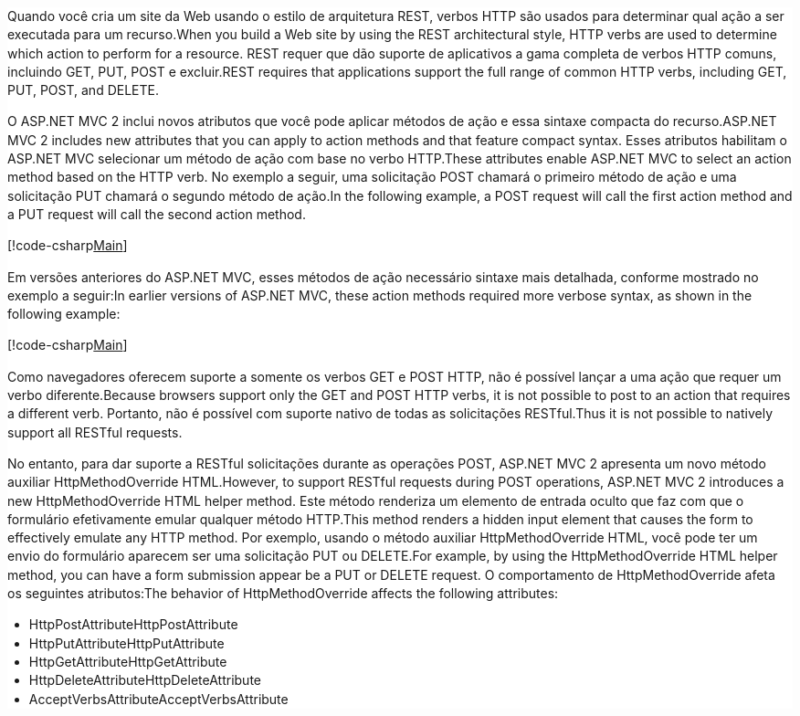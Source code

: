 <span data-ttu-id="821bb-209">Quando você cria um site da Web usando o estilo de arquitetura REST, verbos HTTP são usados para determinar qual ação a ser executada para um recurso.</span><span class="sxs-lookup"><span data-stu-id="821bb-209">When you build a Web site by using the REST architectural style, HTTP verbs are used to determine which action to perform for a resource.</span></span> <span data-ttu-id="821bb-210">REST requer que dão suporte de aplicativos a gama completa de verbos HTTP comuns, incluindo GET, PUT, POST e excluir.</span><span class="sxs-lookup"><span data-stu-id="821bb-210">REST requires that applications support the full range of common HTTP verbs, including GET, PUT, POST, and DELETE.</span></span>

<span data-ttu-id="821bb-211">O ASP.NET MVC 2 inclui novos atributos que você pode aplicar métodos de ação e essa sintaxe compacta do recurso.</span><span class="sxs-lookup"><span data-stu-id="821bb-211">ASP.NET MVC 2 includes new attributes that you can apply to action methods and that feature compact syntax.</span></span> <span data-ttu-id="821bb-212">Esses atributos habilitam o ASP.NET MVC selecionar um método de ação com base no verbo HTTP.</span><span class="sxs-lookup"><span data-stu-id="821bb-212">These attributes enable ASP.NET MVC to select an action method based on the HTTP verb.</span></span> <span data-ttu-id="821bb-213">No exemplo a seguir, uma solicitação POST chamará o primeiro método de ação e uma solicitação PUT chamará o segundo método de ação.</span><span class="sxs-lookup"><span data-stu-id="821bb-213">In the following example, a POST request will call the first action method and a PUT request will call the second action method.</span></span>

[!code-csharp[Main](what-is-new-in-aspnet-mvc/samples/sample11.cs)]

<span data-ttu-id="821bb-214">Em versões anteriores do ASP.NET MVC, esses métodos de ação necessário sintaxe mais detalhada, conforme mostrado no exemplo a seguir:</span><span class="sxs-lookup"><span data-stu-id="821bb-214">In earlier versions of ASP.NET MVC, these action methods required more verbose syntax, as shown in the following example:</span></span>

[!code-csharp[Main](what-is-new-in-aspnet-mvc/samples/sample12.cs)]

<span data-ttu-id="821bb-215">Como navegadores oferecem suporte a somente os verbos GET e POST HTTP, não é possível lançar a uma ação que requer um verbo diferente.</span><span class="sxs-lookup"><span data-stu-id="821bb-215">Because browsers support only the GET and POST HTTP verbs, it is not possible to post to an action that requires a different verb.</span></span> <span data-ttu-id="821bb-216">Portanto, não é possível com suporte nativo de todas as solicitações RESTful.</span><span class="sxs-lookup"><span data-stu-id="821bb-216">Thus it is not possible to natively support all RESTful requests.</span></span>

<span data-ttu-id="821bb-217">No entanto, para dar suporte a RESTful solicitações durante as operações POST, ASP.NET MVC 2 apresenta um novo método auxiliar HttpMethodOverride HTML.</span><span class="sxs-lookup"><span data-stu-id="821bb-217">However, to support RESTful requests during POST operations, ASP.NET MVC 2 introduces a new HttpMethodOverride HTML helper method.</span></span> <span data-ttu-id="821bb-218">Este método renderiza um elemento de entrada oculto que faz com que o formulário efetivamente emular qualquer método HTTP.</span><span class="sxs-lookup"><span data-stu-id="821bb-218">This method renders a hidden input element that causes the form to effectively emulate any HTTP method.</span></span> <span data-ttu-id="821bb-219">Por exemplo, usando o método auxiliar HttpMethodOverride HTML, você pode ter um envio do formulário aparecem ser uma solicitação PUT ou DELETE.</span><span class="sxs-lookup"><span data-stu-id="821bb-219">For example, by using the HttpMethodOverride HTML helper method, you can have a form submission appear be a PUT or DELETE request.</span></span> <span data-ttu-id="821bb-220">O comportamento de HttpMethodOverride afeta os seguintes atributos:</span><span class="sxs-lookup"><span data-stu-id="821bb-220">The behavior of HttpMethodOverride affects the following attributes:</span></span>

- <span data-ttu-id="821bb-221">HttpPostAttribute</span><span class="sxs-lookup"><span data-stu-id="821bb-221">HttpPostAttribute</span></span>
- <span data-ttu-id="821bb-222">HttpPutAttribute</span><span class="sxs-lookup"><span data-stu-id="821bb-222">HttpPutAttribute</span></span>
- <span data-ttu-id="821bb-223">HttpGetAttribute</span><span class="sxs-lookup"><span data-stu-id="821bb-223">HttpGetAttribute</span></span>
- <span data-ttu-id="821bb-224">HttpDeleteAttribute</span><span class="sxs-lookup"><span data-stu-id="821bb-224">HttpDeleteAttribute</span></span>
- <span data-ttu-id="821bb-225">AcceptVerbsAttribute</span><span class="sxs-lookup"><span data-stu-id="821bb-225">AcceptVerbsAttribute</span></span>
